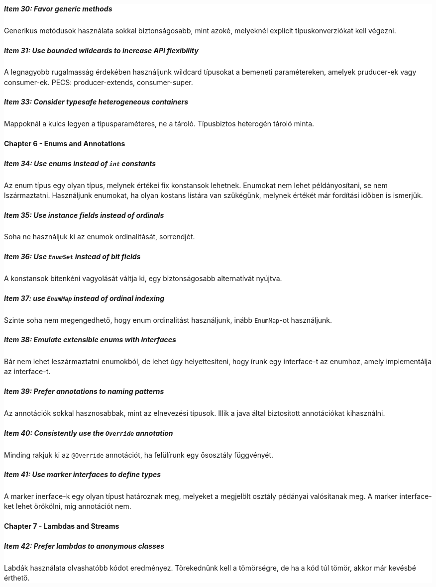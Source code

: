 ##### Item 30: Favor generic methods
Generikus metódusok használata sokkal biztonságosabb, mint azoké, melyeknél explicit típuskonverziókat kell végezni.

##### Item 31: Use bounded wildcards to increase API flexibility
A legnagyobb rugalmasság érdekében használjunk wildcard típusokat a bemeneti paramétereken, 
amelyek pruducer-ek vagy consumer-ek.
PECS: producer-extends, consumer-super.

##### Item 33: Consider typesafe heterogeneous containers
Mappoknál a kulcs legyen a típusparaméteres, ne a tároló.
Típusbiztos heterogén tároló minta.


#### Chapter 6 - Enums and Annotations

##### Item 34: Use enums instead of `int` constants
Az enum típus egy olyan típus, melynek értékei fix konstansok lehetnek.
Enumokat nem lehet példányosítani, se nem lszármaztatni.
Használjunk enumokat, ha olyan kostans listára van szükégünk, melynek értékét már fordítási időben is ismerjük.

##### Item 35: Use instance fields instead of ordinals
Soha ne használjuk ki az enumok ordinalitását, sorrendjét.

##### Item 36: Use `EnumSet` instead of bit fields
A konstansok bitenkéni vagyolását váltja ki, egy biztonságosabb alternatívát nyújtva.

##### Item 37: use `EnumMap` instead of ordinal indexing
Szinte soha nem megengedhető, hogy enum ordinalitást használjunk, inább `EnumMap`-ot használjunk.

##### Item 38: Emulate extensible enums with interfaces
Bár nem lehet leszármaztatni enumokból, de lehet úgy helyettesíteni, hogy írunk egy interface-t az enumhoz, 
amely implementálja az interface-t.

##### Item 39: Prefer annotations to naming patterns
Az annotációk sokkal hasznosabbak, mint az elnevezési típusok.
Illik a java által biztosított annotációkat kihasználni.

##### Item 40: Consistently use the `Override` annotation
Minding rakjuk ki az `@Override` annotációt, ha felülírunk egy ősosztály függvényét.

##### Item 41: Use marker interfaces to define types
A marker inerface-k egy olyan típust határoznak meg, melyeket a megjelölt osztály 
pédányai valósítanak meg.
A marker interface-ket lehet örökölni, míg annotációt nem.


#### Chapter 7 - Lambdas and Streams

##### Item 42: Prefer lambdas to anonymous classes
Labdák használata olvashatóbb kódot eredményez.
Törekednünk kell a tömörségre, de ha a kód túl tömör, 
akkor már kevésbé érthető.
